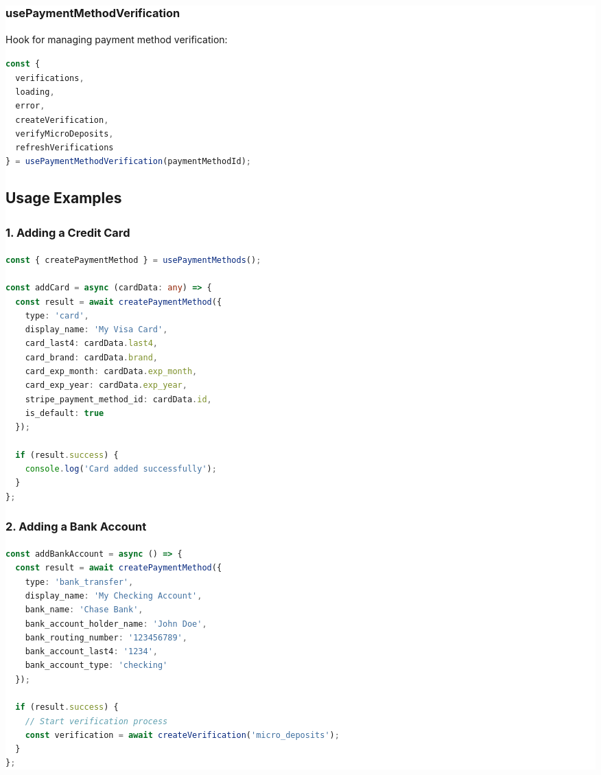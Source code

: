 ### usePaymentMethodVerification

Hook for managing payment method verification:

```typescript
const {
  verifications,
  loading,
  error,
  createVerification,
  verifyMicroDeposits,
  refreshVerifications
} = usePaymentMethodVerification(paymentMethodId);
```

## Usage Examples

### 1. Adding a Credit Card

```typescript
const { createPaymentMethod } = usePaymentMethods();

const addCard = async (cardData: any) => {
  const result = await createPaymentMethod({
    type: 'card',
    display_name: 'My Visa Card',
    card_last4: cardData.last4,
    card_brand: cardData.brand,
    card_exp_month: cardData.exp_month,
    card_exp_year: cardData.exp_year,
    stripe_payment_method_id: cardData.id,
    is_default: true
  });
  
  if (result.success) {
    console.log('Card added successfully');
  }
};
```

### 2. Adding a Bank Account

```typescript
const addBankAccount = async () => {
  const result = await createPaymentMethod({
    type: 'bank_transfer',
    display_name: 'My Checking Account',
    bank_name: 'Chase Bank',
    bank_account_holder_name: 'John Doe',
    bank_routing_number: '123456789',
    bank_account_last4: '1234',
    bank_account_type: 'checking'
  });
  
  if (result.success) {
    // Start verification process
    const verification = await createVerification('micro_deposits');
  }
};
```
